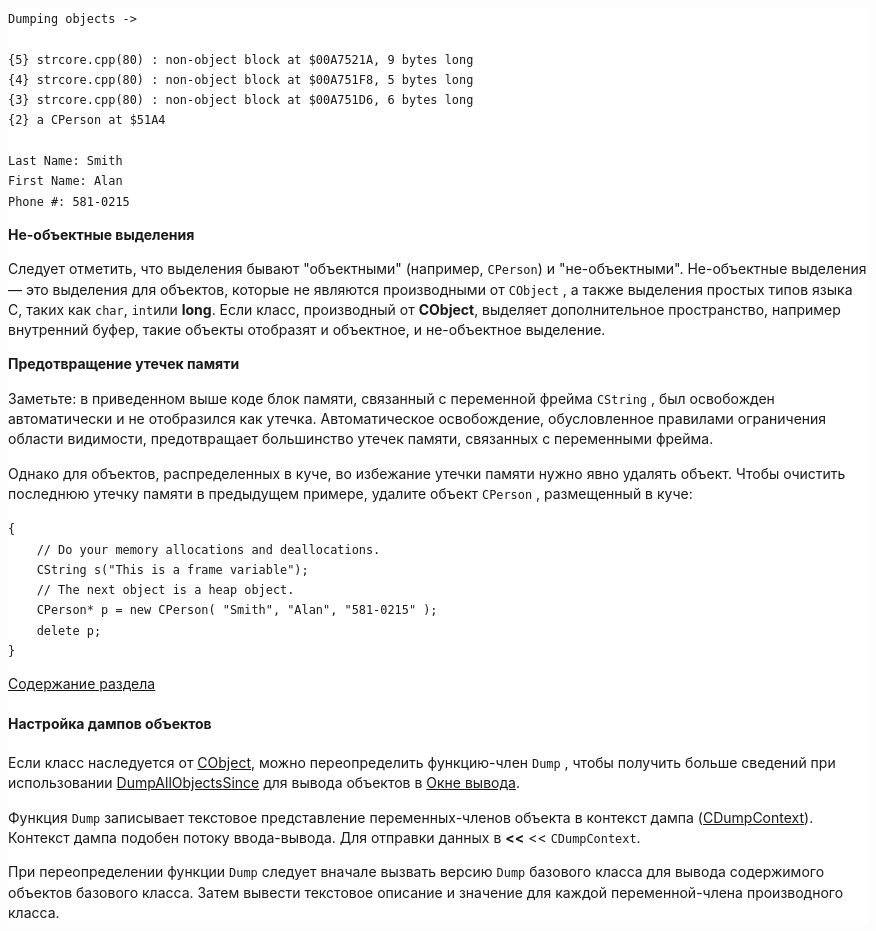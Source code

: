 ```  
Dumping objects ->  
  
{5} strcore.cpp(80) : non-object block at $00A7521A, 9 bytes long  
{4} strcore.cpp(80) : non-object block at $00A751F8, 5 bytes long  
{3} strcore.cpp(80) : non-object block at $00A751D6, 6 bytes long  
{2} a CPerson at $51A4  
  
Last Name: Smith  
First Name: Alan  
Phone #: 581-0215  
```  
  
 **Не-объектные выделения**  
  
 Следует отметить, что выделения бывают "объектными" (например, `CPerson`) и "не-объектными". Не-объектные выделения — это выделения для объектов, которые не являются производными от `CObject` , а также выделения простых типов языка С, таких как `char`, `int`или **long**. Если класс, производный от **CObject**, выделяет дополнительное пространство, например внутренний буфер, такие объекты отобразят и объектное, и не-объектное выделение.  
  
 **Предотвращение утечек памяти**  
  
 Заметьте: в приведенном выше коде блок памяти, связанный с переменной фрейма `CString` , был освобожден автоматически и не отобразился как утечка. Автоматическое освобождение, обусловленное правилами ограничения области видимости, предотвращает большинство утечек памяти, связанных с переменными фрейма.  
  
 Однако для объектов, распределенных в куче, во избежание утечки памяти нужно явно удалять объект. Чтобы очистить последнюю утечку памяти в предыдущем примере, удалите объект `CPerson` , размещенный в куче:  
  
```  
{  
    // Do your memory allocations and deallocations.  
    CString s("This is a frame variable");  
    // The next object is a heap object.  
    CPerson* p = new CPerson( "Smith", "Alan", "581-0215" );  
    delete p;  
}  
```  
  
 [Содержание раздела](#BKMK_In_this_topic)  
  
#### <a name="BKMK_Customizing_object_dumps"></a> Настройка дампов объектов  
 Если класс наследуется от [CObject](https://msdn.microsoft.com/library/95e9acd3-d9eb-4ac0-b52b-ca4a501a7a3a), можно переопределить функцию-член `Dump` , чтобы получить больше сведений при использовании [DumpAllObjectsSince](https://msdn.microsoft.com/library/a7f89034-bca4-4786-88d5-1571a5425ab2) для вывода объектов в [Окне вывода](../ide/reference/output-window.md).  
  
 Функция `Dump` записывает текстовое представление переменных-членов объекта в контекст дампа ([CDumpContext](https://msdn.microsoft.com/library/98c52b2d-14b5-48ed-b423-479a4d1c60fa)). Контекст дампа подобен потоку ввода-вывода. Для отправки данных в **<<** &lt;&lt; `CDumpContext`.  
  
 При переопределении функции `Dump` следует вначале вызвать версию `Dump` базового класса для вывода содержимого объектов базового класса. Затем вывести текстовое описание и значение для каждой переменной-члена производного класса.  
  
